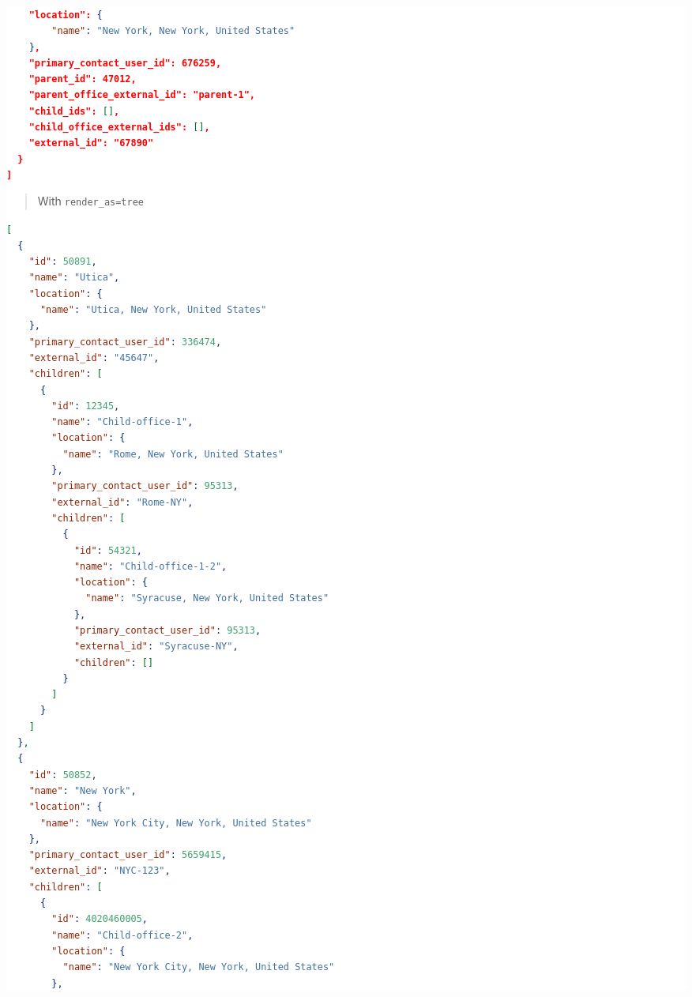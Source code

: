 ```json
    "location": {
        "name": "New York, New York, United States"
    },
    "primary_contact_user_id": 676259,
    "parent_id": 47012,
    "parent_office_external_id": "parent-1",
    "child_ids": [],
    "child_office_external_ids": [],
    "external_id": "67890"
  }
]
```

> With `render_as=tree`

```json
[
  {
    "id": 50891,
    "name": "Utica",
    "location": {
      "name": "Utica, New York, United States"
    },
    "primary_contact_user_id": 336474,
    "external_id": "45647",
    "children": [
      {
        "id": 12345,
        "name": "Child-office-1",
        "location": {
          "name": "Rome, New York, United States"
        },
        "primary_contact_user_id": 95313,
        "external_id": "Rome-NY",
        "children": [
          {
            "id": 54321,
            "name": "Child-office-1-2",
            "location": {
              "name": "Syracuse, New York, United States"
            },
            "primary_contact_user_id": 95313,
            "external_id": "Syracuse-NY",
            "children": []
          }
        ]
      }
    ]
  },
  {
    "id": 50852,
    "name": "New York",
    "location": {
      "name": "New York City, New York, United States"
    },
    "primary_contact_user_id": 5659415,
    "external_id": "NYC-123",
    "children": [
      {
        "id": 4020460005,
        "name": "Child-office-2",
        "location": {
          "name": "New York City, New York, United States"
        },
```